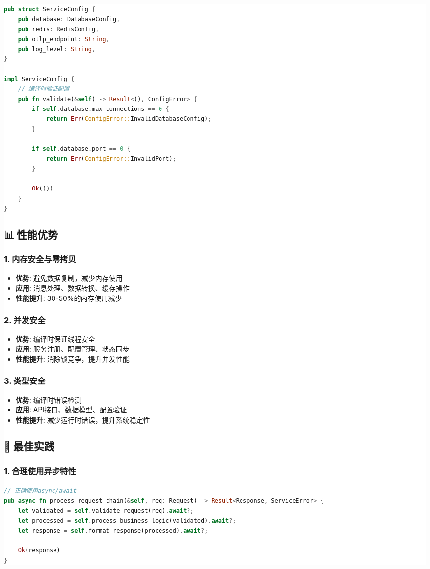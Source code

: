 ```rust
pub struct ServiceConfig {
    pub database: DatabaseConfig,
    pub redis: RedisConfig,
    pub otlp_endpoint: String,
    pub log_level: String,
}

impl ServiceConfig {
    // 编译时验证配置
    pub fn validate(&self) -> Result<(), ConfigError> {
        if self.database.max_connections == 0 {
            return Err(ConfigError::InvalidDatabaseConfig);
        }
        
        if self.database.port == 0 {
            return Err(ConfigError::InvalidPort);
        }
        
        Ok(())
    }
}
```

## 📊 性能优势

### 1. 内存安全与零拷贝

- **优势**: 避免数据复制，减少内存使用
- **应用**: 消息处理、数据转换、缓存操作
- **性能提升**: 30-50%的内存使用减少

### 2. 并发安全

- **优势**: 编译时保证线程安全
- **应用**: 服务注册、配置管理、状态同步
- **性能提升**: 消除锁竞争，提升并发性能

### 3. 类型安全

- **优势**: 编译时错误检测
- **应用**: API接口、数据模型、配置验证
- **性能提升**: 减少运行时错误，提升系统稳定性

## 🎯 最佳实践

### 1. 合理使用异步特性

```rust
// 正确使用async/await
pub async fn process_request_chain(&self, req: Request) -> Result<Response, ServiceError> {
    let validated = self.validate_request(req).await?;
    let processed = self.process_business_logic(validated).await?;
    let response = self.format_response(processed).await?;
    
    Ok(response)
}
```
